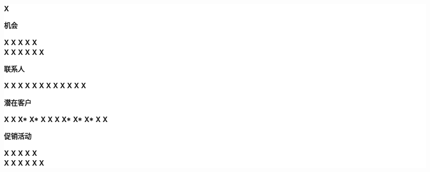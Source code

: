    <td><strong>X</strong></td> 
  </tr> 
  <tr> 
   <td><p><strong>机会</strong></p></td> 
   <td><strong>X</strong></td> 
   <td><strong>X</strong></td> 
   <td><strong>X</strong></td> 
   <td><strong>X</strong></td> 
   <td><strong>X</strong></td> 
   <td><br></td> 
   <td><strong>X</strong></td> 
   <td><strong>X</strong></td> 
   <td><strong>X</strong></td> 
   <td><strong>X</strong></td> 
   <td><strong>X</strong></td> 
   <td><strong>X</strong></td> 
  </tr> 
  <tr> 
   <td><p><strong>联系人</strong></p></td> 
   <td><strong>X</strong></td> 
   <td><strong>X</strong></td> 
   <td><strong>X</strong></td> 
   <td><strong>X</strong></td> 
   <td><strong>X</strong></td> 
   <td><strong>X</strong></td> 
   <td><strong>X</strong></td> 
   <td><strong>X</strong></td> 
   <td><strong>X</strong></td> 
   <td><strong>X</strong></td> 
   <td><strong>X</strong></td> 
   <td><strong>X</strong></td> 
  </tr> 
  <tr> 
   <td><p><strong>潜在客户</strong></p></td> 
   <td><strong>X</strong></td> 
   <td><strong>X</strong></td> 
   <td><strong>X*</strong></td> 
   <td><strong>X*</strong></td> 
   <td><strong>X</strong></td> 
   <td><strong>X</strong></td> 
   <td><strong>X</strong></td> 
   <td><strong>X*</strong></td> 
   <td><strong>X*</strong></td> 
   <td><strong>X*</strong></td> 
   <td><strong>X</strong></td> 
   <td><strong>X</strong></td> 
  </tr> 
  <tr> 
   <td><p><strong>促销活动</strong></p></td> 
   <td><strong>X</strong></td> 
   <td><strong>X</strong></td> 
   <td><strong>X</strong></td> 
   <td><strong>X</strong></td> 
   <td><strong>X</strong></td> 
   <td><br></td> 
   <td><strong>X</strong></td> 
   <td><strong>X</strong></td> 
   <td><strong>X</strong></td> 
   <td><strong>X</strong></td> 
   <td><strong>X</strong></td> 
   <td><strong>X</strong></td> 
  </tr> 
 </tbody> 
</table>